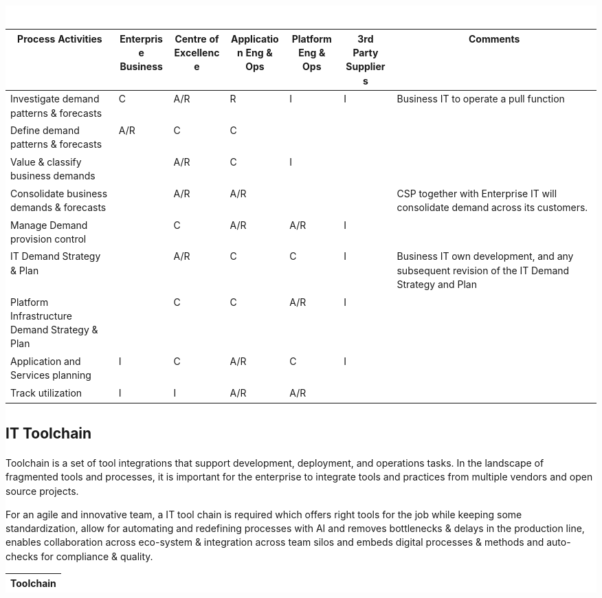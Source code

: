 <br>

| Process Activities                             | Enterprise Business | Centre of Excellence | Application Eng & Ops | Platform Eng & Ops | 3rd Party Suppliers | Comments                                                                                    |
| ---------------------------------------------- | ------------------- | -------------------- | --------------------- | ------------------ | ------------------- | ------------------------------------------------------------------------------------------- |
| Investigate demand patterns & forecasts        | C                   | A/R                  | R                     | I                  |    I                | Business IT to operate a pull function                                                      |
| Define demand patterns & forecasts             | A/R                 | C                    | C                     |                    |                     |                                                                                             |
| Value & classify business demands              |                     | A/R                  | C                     | I                  |                     |                                                                                             |
| Consolidate business demands & forecasts       |                     |  A/R                 | A/R                   |                    |                     | CSP together with Enterprise IT will consolidate demand across its customers.               |
| Manage Demand provision control                |                     | C                    | A/R                   | A/R                | I                   |                                                                                             |
| IT Demand Strategy & Plan                      |                     |  A/R                 | C                     |  C                 | I                   | Business IT own development, and any subsequent revision of the IT Demand Strategy and Plan |
| Platform Infrastructure Demand Strategy & Plan |                     |    C                 | C                     | A/R                | I                   |                                                                                             |
| Application and Services planning              | I                   | C                    | A/R                   | C                  | I                   |                                                                                             |
| Track utilization                              | I                   | I                    | A/R                   | A/R                |                     |                                                                                             |


## IT Toolchain

Toolchain is a set of tool integrations that support development, deployment, and operations tasks. In the landscape of fragmented tools and processes, it is important for the enterprise to integrate tools and practices from multiple vendors and open source projects.  

For an agile and innovative team, a IT tool chain is required which offers right tools for the job while keeping some standardization, allow for automating and redefining processes with AI and removes bottlenecks & delays in the production line, enables collaboration across eco-system & integration across team silos and embeds digital processes & methods and auto-checks for compliance & quality.

| **Toolchain** |
| :-: |
